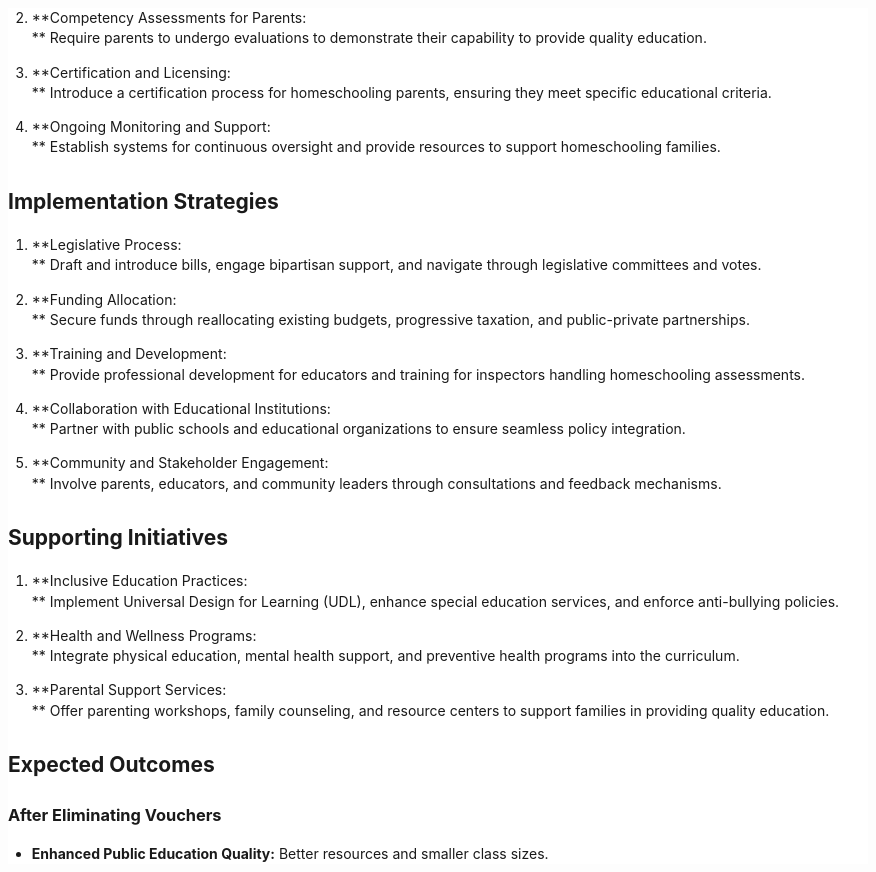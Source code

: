 2.  **Competency Assessments for Parents:\
    ** Require parents to undergo evaluations to demonstrate their
    capability to provide quality education.

3.  **Certification and Licensing:\
    ** Introduce a certification process for homeschooling parents,
    ensuring they meet specific educational criteria.

4.  **Ongoing Monitoring and Support:\
    ** Establish systems for continuous oversight and provide resources
    to support homeschooling families.

## **Implementation Strategies**

1.  **Legislative Process:\
    ** Draft and introduce bills, engage bipartisan support, and
    navigate through legislative committees and votes.

2.  **Funding Allocation:\
    ** Secure funds through reallocating existing budgets, progressive
    taxation, and public-private partnerships.

3.  **Training and Development:\
    ** Provide professional development for educators and training for
    inspectors handling homeschooling assessments.

4.  **Collaboration with Educational Institutions:\
    ** Partner with public schools and educational organizations to
    ensure seamless policy integration.

5.  **Community and Stakeholder Engagement:\
    ** Involve parents, educators, and community leaders through
    consultations and feedback mechanisms.

## **Supporting Initiatives**

1.  **Inclusive Education Practices:\
    ** Implement Universal Design for Learning (UDL), enhance special
    education services, and enforce anti-bullying policies.

2.  **Health and Wellness Programs:\
    ** Integrate physical education, mental health support, and
    preventive health programs into the curriculum.

3.  **Parental Support Services:\
    ** Offer parenting workshops, family counseling, and resource
    centers to support families in providing quality education.

## **Expected Outcomes**

### **After Eliminating Vouchers**

-   **Enhanced Public Education Quality:** Better resources and smaller
    class sizes.
